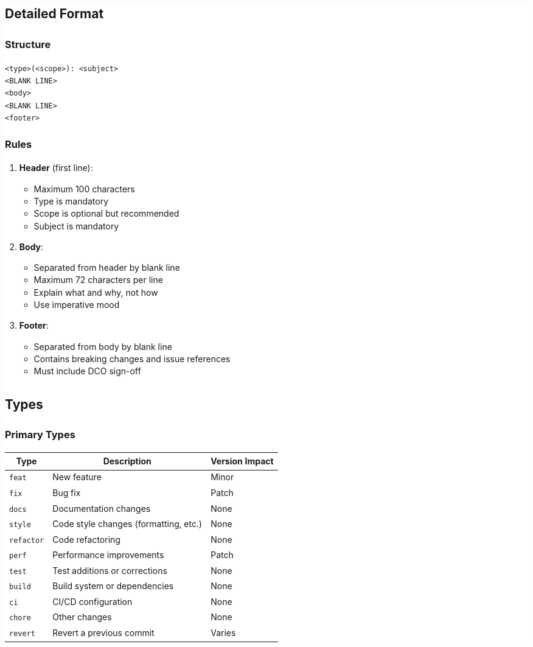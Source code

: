 ## Detailed Format

### Structure

```
<type>(<scope>): <subject>
<BLANK LINE>
<body>
<BLANK LINE>
<footer>
```

### Rules

1. **Header** (first line):
   - Maximum 100 characters
   - Type is mandatory
   - Scope is optional but recommended
   - Subject is mandatory

2. **Body**:
   - Separated from header by blank line
   - Maximum 72 characters per line
   - Explain what and why, not how
   - Use imperative mood

3. **Footer**:
   - Separated from body by blank line
   - Contains breaking changes and issue references
   - Must include DCO sign-off

## Types

### Primary Types

| Type | Description | Version Impact |
|------|-------------|----------------|
| `feat` | New feature | Minor |
| `fix` | Bug fix | Patch |
| `docs` | Documentation changes | None |
| `style` | Code style changes (formatting, etc.) | None |
| `refactor` | Code refactoring | None |
| `perf` | Performance improvements | Patch |
| `test` | Test additions or corrections | None |
| `build` | Build system or dependencies | None |
| `ci` | CI/CD configuration | None |
| `chore` | Other changes | None |
| `revert` | Revert a previous commit | Varies |
